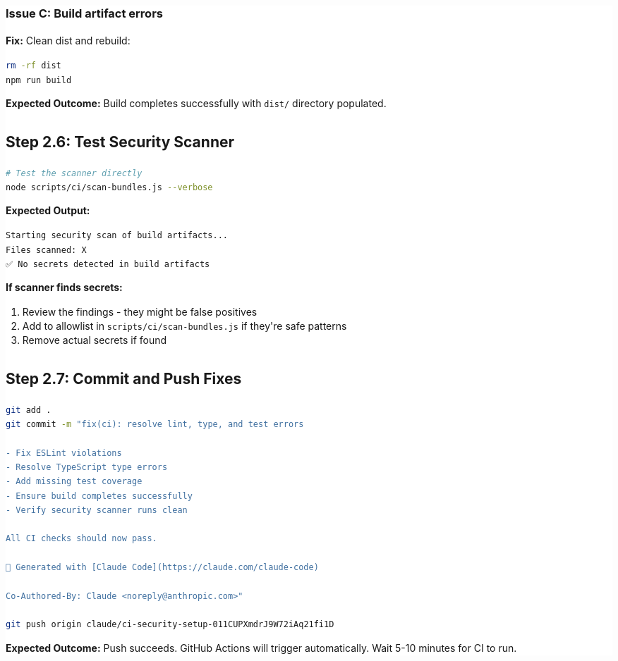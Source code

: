 ### Issue C: Build artifact errors

**Fix:** Clean dist and rebuild:

```bash
rm -rf dist
npm run build
```

**Expected Outcome:** Build completes successfully with `dist/` directory populated.

## Step 2.6: Test Security Scanner

```bash
# Test the scanner directly
node scripts/ci/scan-bundles.js --verbose
```

**Expected Output:**

```
Starting security scan of build artifacts...
Files scanned: X
✅ No secrets detected in build artifacts
```

**If scanner finds secrets:**

1. Review the findings - they might be false positives
2. Add to allowlist in `scripts/ci/scan-bundles.js` if they're safe patterns
3. Remove actual secrets if found

## Step 2.7: Commit and Push Fixes

```bash
git add .
git commit -m "fix(ci): resolve lint, type, and test errors

- Fix ESLint violations
- Resolve TypeScript type errors
- Add missing test coverage
- Ensure build completes successfully
- Verify security scanner runs clean

All CI checks should now pass.

🤖 Generated with [Claude Code](https://claude.com/claude-code)

Co-Authored-By: Claude <noreply@anthropic.com>"

git push origin claude/ci-security-setup-011CUPXmdrJ9W72iAq21fi1D
```

**Expected Outcome:** Push succeeds. GitHub Actions will trigger automatically. Wait 5-10 minutes for CI to run.
